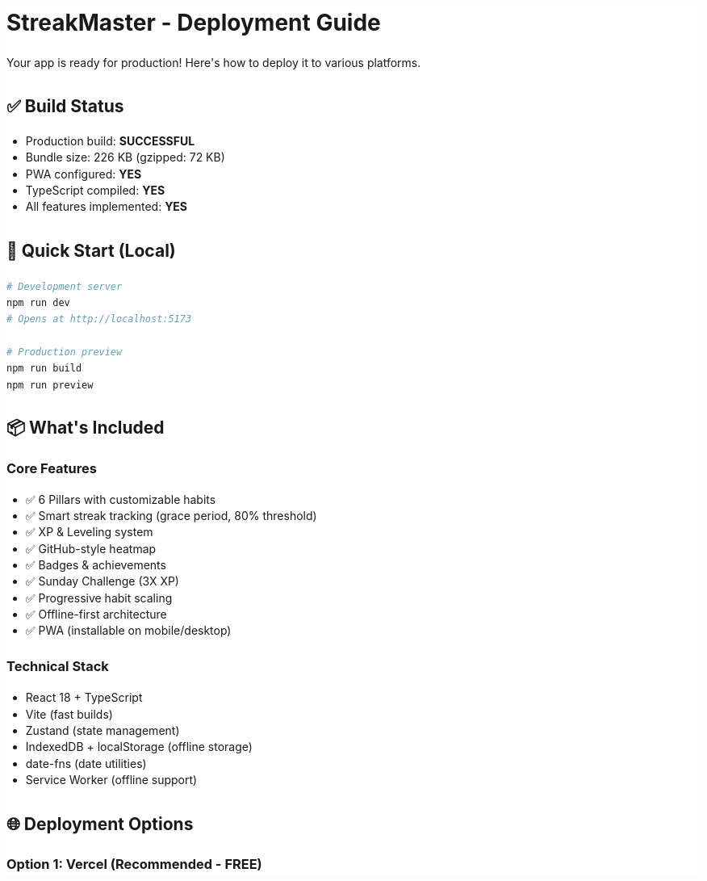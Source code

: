 # StreakMaster - Deployment Guide

Your app is ready for production! Here's how to deploy it to various platforms.

## ✅ Build Status

- Production build: **SUCCESSFUL**
- Bundle size: 226 KB (gzipped: 72 KB)
- PWA configured: **YES**
- TypeScript compiled: **YES**
- All features implemented: **YES**

## 🚀 Quick Start (Local)

```bash
# Development server
npm run dev
# Opens at http://localhost:5173

# Production preview
npm run build
npm run preview
```

## 📦 What's Included

### Core Features
- ✅ 6 Pillars with customizable habits
- ✅ Smart streak tracking (grace period, 80% threshold)
- ✅ XP & Leveling system
- ✅ GitHub-style heatmap
- ✅ Badges & achievements
- ✅ Sunday Challenge (3X XP)
- ✅ Progressive habit scaling
- ✅ Offline-first architecture
- ✅ PWA (installable on mobile/desktop)

### Technical Stack
- React 18 + TypeScript
- Vite (fast builds)
- Zustand (state management)
- IndexedDB + localStorage (offline storage)
- date-fns (date utilities)
- Service Worker (offline support)

## 🌐 Deployment Options

### Option 1: Vercel (Recommended - FREE)
